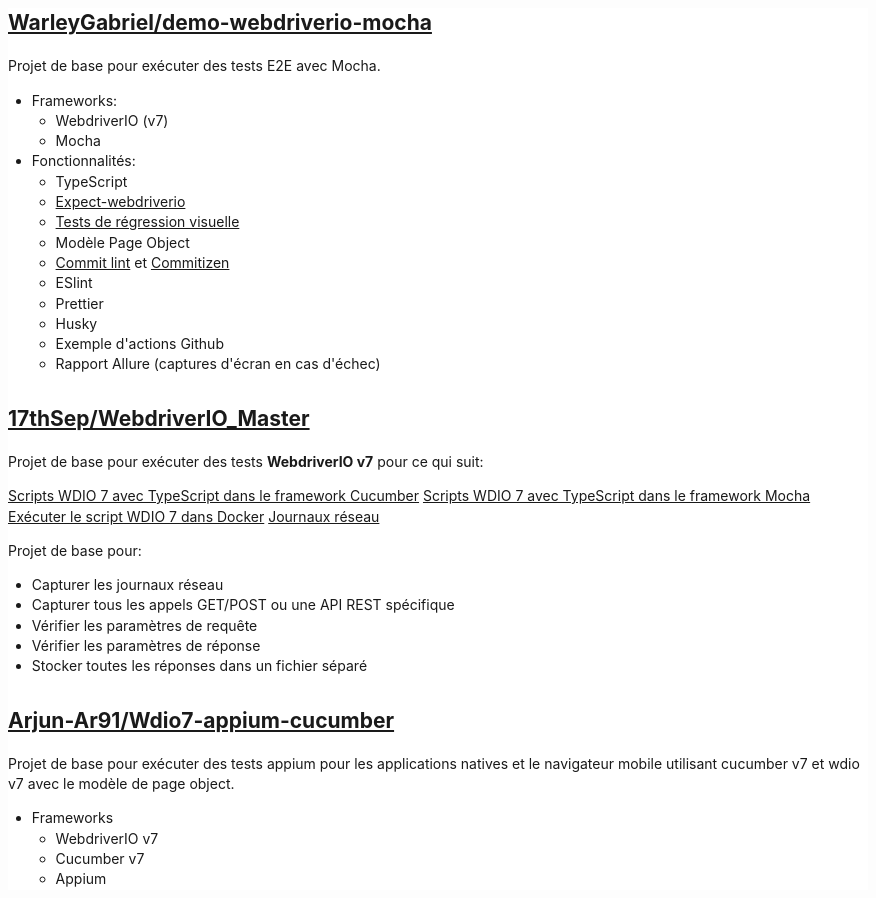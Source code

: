 ## [WarleyGabriel/demo-webdriverio-mocha](https://github.com/WarleyGabriel/demo-webdriverio-mocha)

Projet de base pour exécuter des tests E2E avec Mocha.

- Frameworks:
    - WebdriverIO (v7)
    - Mocha
- Fonctionnalités:
    -   TypeScript
    -   [Expect-webdriverio](https://github.com/webdriverio/expect-webdriverio)
    -   [Tests de régression visuelle](https://github.com/wswebcreation/wdio-image-comparison-service)
    -   Modèle Page Object
    -   [Commit lint](https://github.com/conventional-changelog/commitlint) et [Commitizen](https://github.com/commitizen/cz-cli#making-your-repo-commitizen-friendly)
    -   ESlint
    -   Prettier
    -   Husky
    -   Exemple d'actions Github
    -   Rapport Allure (captures d'écran en cas d'échec)

## [17thSep/WebdriverIO_Master](https://github.com/17thSep/WebdriverIO_Master)

Projet de base pour exécuter des tests **WebdriverIO v7** pour ce qui suit:

[Scripts WDIO 7 avec TypeScript dans le framework Cucumber](https://github.com/17thSep/WebdriverIO_Master/tree/master/TypeScript/Cucumber)
[Scripts WDIO 7 avec TypeScript dans le framework Mocha](https://github.com/17thSep/WebdriverIO_Master/tree/master/TypeScript/Mocha)
[Exécuter le script WDIO 7 dans Docker](https://github.com/17thSep/WebdriverIO_Master/tree/master/TypeScript/Docker)
[Journaux réseau](https://github.com/17thSep/MonitorNetworkLogs/)

Projet de base pour:

- Capturer les journaux réseau
- Capturer tous les appels GET/POST ou une API REST spécifique
- Vérifier les paramètres de requête
- Vérifier les paramètres de réponse
- Stocker toutes les réponses dans un fichier séparé

## [Arjun-Ar91/Wdio7-appium-cucumber](https://github.com/Arjun-Ar91/Wdio7-appium-cucumber.git)

Projet de base pour exécuter des tests appium pour les applications natives et le navigateur mobile utilisant cucumber v7 et wdio v7 avec le modèle de page object.

- Frameworks
    - WebdriverIO v7
    - Cucumber v7
    - Appium
